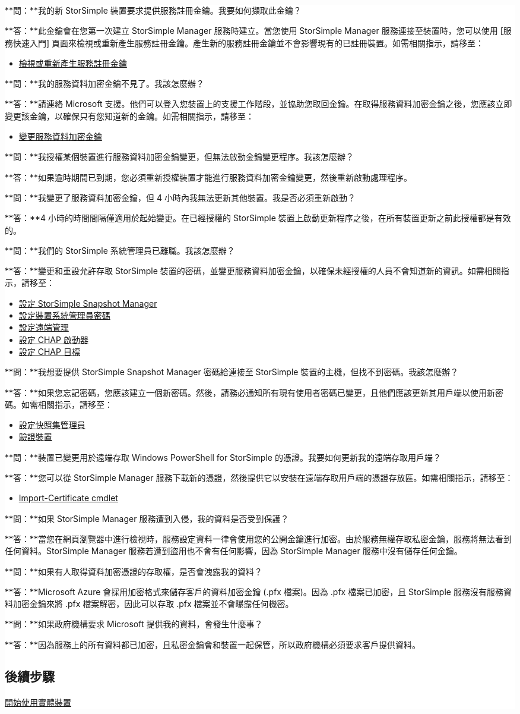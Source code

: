 **問：**我的新 StorSimple 裝置要求提供服務註冊金鑰。我要如何擷取此金鑰？

**答：**此金鑰會在您第一次建立 StorSimple Manager 服務時建立。當您使用 StorSimple Manager 服務連接至裝置時，您可以使用 [服務快速入門] 頁面來檢視或重新產生服務註冊金鑰。產生新的服務註冊金鑰並不會影響現有的已註冊裝置。如需相關指示，請移至：

- [檢視或重新產生服務註冊金鑰](https://msdn.microsoft.com/library/azure/8158cbe9-1f26-4513-a031-49f88bb3d481#BKMK_viewsrk)

**問：**我的服務資料加密金鑰不見了。我該怎麼辦？

**答：**請連絡 Microsoft 支援。他們可以登入您裝置上的支援工作階段，並協助您取回金鑰。在取得服務資料加密金鑰之後，您應該立即變更該金鑰，以確保只有您知道新的金鑰。如需相關指示，請移至：

- [變更服務資料加密金鑰](https://msdn.microsoft.com/library/azure/8158cbe9-1f26-4513-a031-49f88bb3d481#sec01)

**問：**我授權某個裝置進行服務資料加密金鑰變更，但無法啟動金鑰變更程序。我該怎麼辦？

**答：**如果逾時期間已到期，您必須重新授權裝置才能進行服務資料加密金鑰變更，然後重新啟動處理程序。

**問：**我變更了服務資料加密金鑰，但 4 小時內我無法更新其他裝置。我是否必須重新啟動？

**答：**4 小時的時間間隔僅適用於起始變更。在已經授權的 StorSimple 裝置上啟動更新程序之後，在所有裝置更新之前此授權都是有效的。

**問：**我們的 StorSimple 系統管理員已離職。我該怎麼辦？

**答：**變更和重設允許存取 StorSimple 裝置的密碼，並變更服務資料加密金鑰，以確保未經授權的人員不會知道新的資訊。如需相關指示，請移至：

- [設定 StorSimple Snapshot Manager](https://msdn.microsoft.com/library/azure/02f1412f-e196-4a88-8eda-2113247ea47c#sec08)
- [設定裝置系統管理員密碼](https://msdn.microsoft.com/library/azure/02f1412f-e196-4a88-8eda-2113247ea47c#sec09)
- [設定遠端管理](https://msdn.microsoft.com/library/azure/02f1412f-e196-4a88-8eda-2113247ea47c#sec10)
- [設定 CHAP 啟動器](https://msdn.microsoft.com/library/azure/02f1412f-e196-4a88-8eda-2113247ea47c#sec06)
- [設定 CHAP 目標](https://msdn.microsoft.com/library/azure/02f1412f-e196-4a88-8eda-2113247ea47c#sec07)

**問：**我想要提供 StorSimple Snapshot Manager 密碼給連接至 StorSimple 裝置的主機，但找不到密碼。我該怎麼辦？

**答：**如果您忘記密碼，您應該建立一個新密碼。然後，請務必通知所有現有使用者密碼已變更，且他們應該更新其用戶端以使用新密碼。如需相關指示，請移至：

- [設定快照集管理員](https://msdn.microsoft.com/library/azure/02f1412f-e196-4a88-8eda-2113247ea47c#sec08)
- [驗證裝置](https://msdn.microsoft.com/library/azure/dn790537.aspx)

**問：**裝置已變更用於遠端存取 Windows PowerShell for StorSimple 的憑證。我要如何更新我的遠端存取用戶端？

**答：**您可以從 StorSimple Manager 服務下載新的憑證，然後提供它以安裝在遠端存取用戶端的憑證存放區。如需相關指示，請移至：

- [Import-Certificate cmdlet](https://technet.microsoft.com/library/hh848630.aspx)

**問：**如果 StorSimple Manager 服務遭到入侵，我的資料是否受到保護？

**答：**當您在網頁瀏覽器中進行檢視時，服務設定資料一律會使用您的公開金鑰進行加密。由於服務無權存取私密金鑰，服務將無法看到任何資料。StorSimple Manager 服務若遭到盜用也不會有任何影響，因為 StorSimple Manager 服務中沒有儲存任何金鑰。

**問：**如果有人取得資料加密憑證的存取權，是否會洩露我的資料？

**答：**Microsoft Azure 會採用加密格式來儲存客戶的資料加密金鑰 (.pfx 檔案)。因為 .pfx 檔案已加密，且 StorSimple 服務沒有服務資料加密金鑰來將 .pfx 檔案解密，因此可以存取 .pfx 檔案並不會曝露任何機密。

**問：**如果政府機構要求 Microsoft 提供我的資料，會發生什麼事？

**答：**因為服務上的所有資料都已加密，且私密金鑰會和裝置一起保管，所以政府機構必須要求客戶提供資料。

## 後續步驟

[開始使用實體裝置](https://msdn.microsoft.com/library/azure/dn772410.aspx)


 